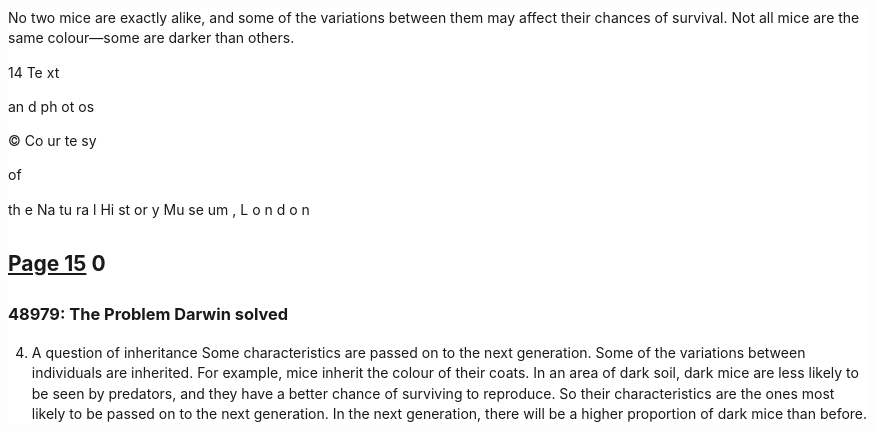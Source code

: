 No two mice are exactly alike, and some of 
the variations between them may affect 
their chances of survival. 
Not all mice are the same colour—some are 
darker than others. 
  
  
14 
Te
xt
 
an
d 
ph
ot
os
 
© 
Co
ur
te
sy
 
of
 
th
e 
Na
tu
ra
l 
Hi
st
or
y 
Mu
se
um
, 
L
o
n
d
o
n

## [Page 15](https://demo.humlab.umu.se/courier/074714engo.pdf#page=15) 0

### 48979: The Problem Darwin solved

  
  
  
4. A question of inheritance 
Some characteristics are passed on to the next generation. 
Some of the variations between individuals are inherited. 
For example, mice inherit the colour of their coats. 
In an area of dark soil, dark mice are less likely to be 
seen by predators, and they have a better chance of 
surviving to reproduce. So their characteristics are the 
ones most likely to be passed on to the next generation. 
In the next generation, there will be a higher proportion 
of dark mice than before. 
  